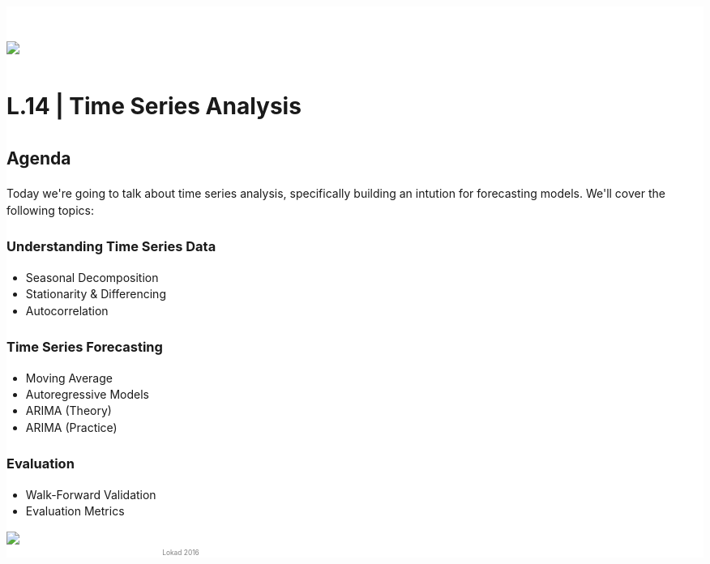   </div>
  </div>
  <div class="c2 col-centered" style = "bottom: 0; right: 0; width: 100%; padding-top: 5%">
  <img src="https://storage.googleapis.com/slide_assets/PollEverywhere.png" width="50%">
  </div>
</div>



<div class="header-slide">

# L.14 | Time Series Analysis

</div>



## Agenda

Today we're going to talk about time series analysis, specifically building an intution for forecasting models. We'll cover the following topics:

<div class = "col-wrapper">
<div class="c1" style = "width: 50%">

### Understanding Time Series Data
- Seasonal Decomposition
- Stationarity & Differencing
- Autocorrelation

### Time Series Forecasting
- Moving Average
- Autoregressive Models
- ARIMA (Theory)
- ARIMA (Practice)

### Evaluation
- Walk-Forward Validation
- Evaluation Metrics

</div>
<div class="c2 col-centered" style = "width: 50%">

<div>
<img src="https://www.lokad.com/images/learn/figure-6-a-probabilistic-forecast_hu9740097346829539813.webp" style="margin: 0 auto; display: block;">
<span style="font-size: 0.6em; padding-top: 0.5em; text-align: center; display: block; color: grey;">Lokad 2016</span>
</div>
</div>
</div>


